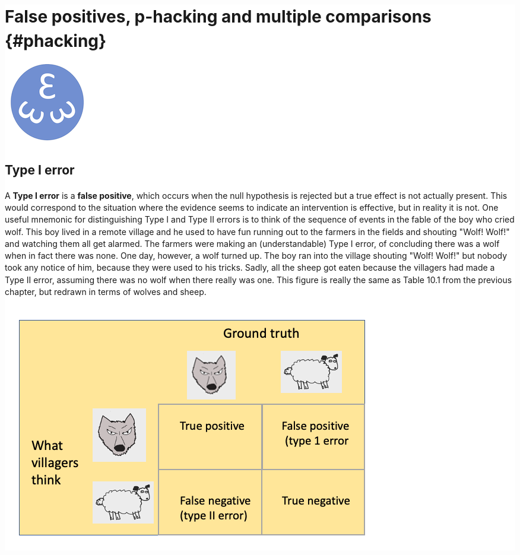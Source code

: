 # False positives, p-hacking and multiple comparisons {#phacking}


<img src="images/logo_alone_new.png" width="143" />




## Type I error

A **Type I error** is a **false positive**, which occurs when the null hypothesis is rejected but a true effect is not actually present. This would correspond to the situation where the evidence seems to indicate an intervention is effective, but in reality it is not. One useful mnemonic for distinguishing Type I and Type II errors is to think of the sequence of events in the fable of the boy who cried wolf. This boy lived in a remote village and he used to have fun running out to the farmers in the fields and shouting "Wolf! Wolf!" and watching them all get alarmed. The farmers were making an (understandable) Type I error, of concluding there was a wolf when in fact there was none.  One day, however, a wolf turned up. The boy ran into the village shouting "Wolf! Wolf!" but nobody took any notice of him, because they were used to his tricks. Sadly, all the sheep got eaten because the villagers had made a Type II error, assuming there was no wolf when there really was one.  This figure is really the same as Table 10.1 from the previous chapter, but redrawn in terms of wolves and sheep. 

![](images/wolf_sheep.png)
